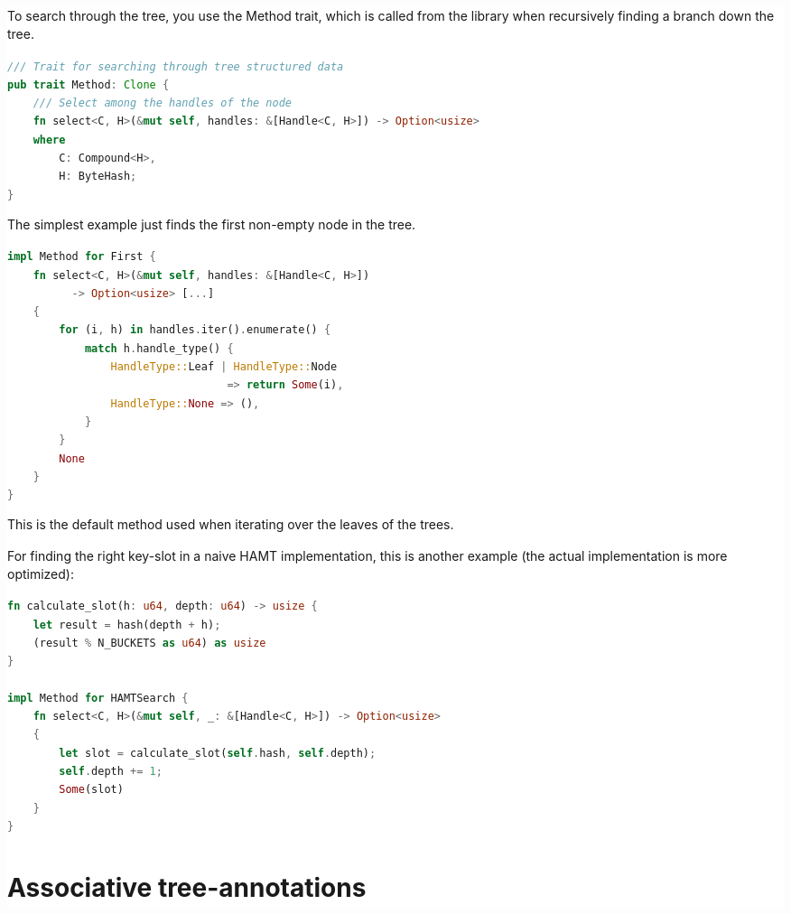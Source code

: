 To search through the tree, you use the Method trait, which is called from the library when recursively finding a branch down the tree. 

```rust
/// Trait for searching through tree structured data
pub trait Method: Clone {
    /// Select among the handles of the node
    fn select<C, H>(&mut self, handles: &[Handle<C, H>]) -> Option<usize>
    where
        C: Compound<H>,
        H: ByteHash;
}
```

The simplest example just finds the first non-empty node in the tree.

```rust
impl Method for First {
    fn select<C, H>(&mut self, handles: &[Handle<C, H>])
		  -> Option<usize> [...]
    {
        for (i, h) in handles.iter().enumerate() {
            match h.handle_type() {
                HandleType::Leaf | HandleType::Node
								  => return Some(i),
                HandleType::None => (),
            }
        }
        None
    }
}
```

This is the default method used when iterating over the leaves of the trees.

For finding the right key-slot in a naive HAMT implementation, this is another example (the actual implementation is more optimized):

```rust
fn calculate_slot(h: u64, depth: u64) -> usize {
    let result = hash(depth + h);
    (result % N_BUCKETS as u64) as usize
}

impl Method for HAMTSearch {
    fn select<C, H>(&mut self, _: &[Handle<C, H>]) -> Option<usize>
    {
        let slot = calculate_slot(self.hash, self.depth);
        self.depth += 1;
        Some(slot)
    }
}
```

# Associative tree-annotations
